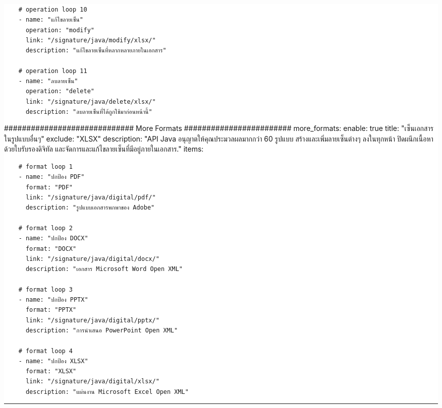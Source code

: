         # operation loop 10
        - name: "แก้ไขลายเซ็น"
          operation: "modify"
          link: "/signature/java/modify/xlsx/"
          description: "แก้ไขลายเซ็นที่หลากหลายภายในเอกสาร"
          
        # operation loop 11
        - name: "ลบลายเซ็น"
          operation: "delete"
          link: "/signature/java/delete/xlsx/"
          description: "ลบลายเซ็นที่ได้ถูกใช้มาก่อนหน้านี้"
          
############################# More Formats ########################
more_formats:
    enable: true
    title: "เซ็นเอกสารในรูปแบบอื่นๆ"
    exclude: "XLSX"
    description: "API Java อนุญาตให้คุณประมวลผลมากกว่า 60 รูปแบบ สร้างและเพิ่มลายเซ็นต่างๆ ลงในทุกหน้า ปิดผนึกเนื้อหาด้วยใบรับรองดิจิทัล และจัดการและแก้ไขลายเซ็นที่มีอยู่ภายในเอกสาร."
    items: 
          
        # format loop 1
        - name: "ปกป้อง PDF"
          format: "PDF"
          link: "/signature/java/digital/pdf/"
          description: "รูปแบบเอกสารพกพาของ Adobe"
          
        # format loop 2
        - name: "ปกป้อง DOCX"
          format: "DOCX"
          link: "/signature/java/digital/docx/"
          description: "เอกสาร Microsoft Word Open XML"
          
        # format loop 3
        - name: "ปกป้อง PPTX"
          format: "PPTX"
          link: "/signature/java/digital/pptx/"
          description: "การนำเสนอ PowerPoint Open XML"
          
        # format loop 4
        - name: "ปกป้อง XLSX"
          format: "XLSX"
          link: "/signature/java/digital/xlsx/"
          description: "แผ่นงาน Microsoft Excel Open XML"


          

---